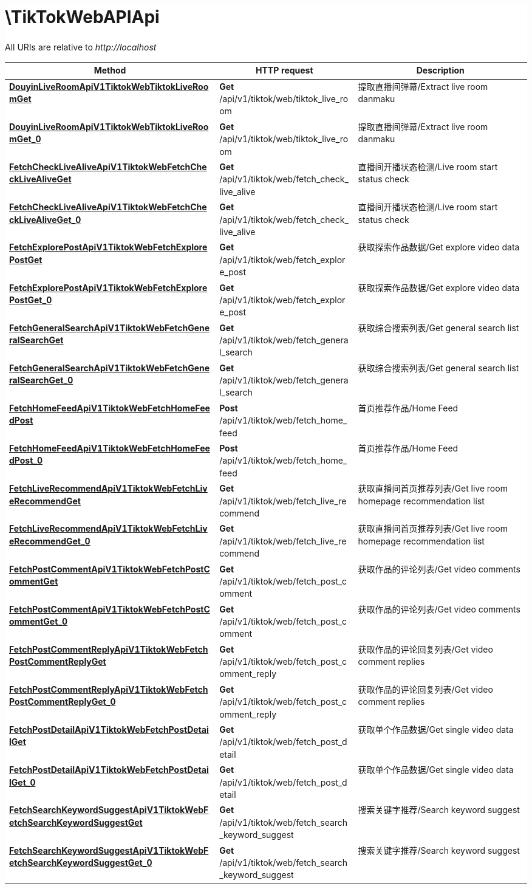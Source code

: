 # \TikTokWebAPIApi

All URIs are relative to *http://localhost*

Method | HTTP request | Description
------------- | ------------- | -------------
[**DouyinLiveRoomApiV1TiktokWebTiktokLiveRoomGet**](TikTokWebAPIApi.md#DouyinLiveRoomApiV1TiktokWebTiktokLiveRoomGet) | **Get** /api/v1/tiktok/web/tiktok_live_room | 提取直播间弹幕/Extract live room danmaku
[**DouyinLiveRoomApiV1TiktokWebTiktokLiveRoomGet_0**](TikTokWebAPIApi.md#DouyinLiveRoomApiV1TiktokWebTiktokLiveRoomGet_0) | **Get** /api/v1/tiktok/web/tiktok_live_room | 提取直播间弹幕/Extract live room danmaku
[**FetchCheckLiveAliveApiV1TiktokWebFetchCheckLiveAliveGet**](TikTokWebAPIApi.md#FetchCheckLiveAliveApiV1TiktokWebFetchCheckLiveAliveGet) | **Get** /api/v1/tiktok/web/fetch_check_live_alive | 直播间开播状态检测/Live room start status check
[**FetchCheckLiveAliveApiV1TiktokWebFetchCheckLiveAliveGet_0**](TikTokWebAPIApi.md#FetchCheckLiveAliveApiV1TiktokWebFetchCheckLiveAliveGet_0) | **Get** /api/v1/tiktok/web/fetch_check_live_alive | 直播间开播状态检测/Live room start status check
[**FetchExplorePostApiV1TiktokWebFetchExplorePostGet**](TikTokWebAPIApi.md#FetchExplorePostApiV1TiktokWebFetchExplorePostGet) | **Get** /api/v1/tiktok/web/fetch_explore_post | 获取探索作品数据/Get explore video data
[**FetchExplorePostApiV1TiktokWebFetchExplorePostGet_0**](TikTokWebAPIApi.md#FetchExplorePostApiV1TiktokWebFetchExplorePostGet_0) | **Get** /api/v1/tiktok/web/fetch_explore_post | 获取探索作品数据/Get explore video data
[**FetchGeneralSearchApiV1TiktokWebFetchGeneralSearchGet**](TikTokWebAPIApi.md#FetchGeneralSearchApiV1TiktokWebFetchGeneralSearchGet) | **Get** /api/v1/tiktok/web/fetch_general_search | 获取综合搜索列表/Get general search list
[**FetchGeneralSearchApiV1TiktokWebFetchGeneralSearchGet_0**](TikTokWebAPIApi.md#FetchGeneralSearchApiV1TiktokWebFetchGeneralSearchGet_0) | **Get** /api/v1/tiktok/web/fetch_general_search | 获取综合搜索列表/Get general search list
[**FetchHomeFeedApiV1TiktokWebFetchHomeFeedPost**](TikTokWebAPIApi.md#FetchHomeFeedApiV1TiktokWebFetchHomeFeedPost) | **Post** /api/v1/tiktok/web/fetch_home_feed | 首页推荐作品/Home Feed
[**FetchHomeFeedApiV1TiktokWebFetchHomeFeedPost_0**](TikTokWebAPIApi.md#FetchHomeFeedApiV1TiktokWebFetchHomeFeedPost_0) | **Post** /api/v1/tiktok/web/fetch_home_feed | 首页推荐作品/Home Feed
[**FetchLiveRecommendApiV1TiktokWebFetchLiveRecommendGet**](TikTokWebAPIApi.md#FetchLiveRecommendApiV1TiktokWebFetchLiveRecommendGet) | **Get** /api/v1/tiktok/web/fetch_live_recommend | 获取直播间首页推荐列表/Get live room homepage recommendation list
[**FetchLiveRecommendApiV1TiktokWebFetchLiveRecommendGet_0**](TikTokWebAPIApi.md#FetchLiveRecommendApiV1TiktokWebFetchLiveRecommendGet_0) | **Get** /api/v1/tiktok/web/fetch_live_recommend | 获取直播间首页推荐列表/Get live room homepage recommendation list
[**FetchPostCommentApiV1TiktokWebFetchPostCommentGet**](TikTokWebAPIApi.md#FetchPostCommentApiV1TiktokWebFetchPostCommentGet) | **Get** /api/v1/tiktok/web/fetch_post_comment | 获取作品的评论列表/Get video comments
[**FetchPostCommentApiV1TiktokWebFetchPostCommentGet_0**](TikTokWebAPIApi.md#FetchPostCommentApiV1TiktokWebFetchPostCommentGet_0) | **Get** /api/v1/tiktok/web/fetch_post_comment | 获取作品的评论列表/Get video comments
[**FetchPostCommentReplyApiV1TiktokWebFetchPostCommentReplyGet**](TikTokWebAPIApi.md#FetchPostCommentReplyApiV1TiktokWebFetchPostCommentReplyGet) | **Get** /api/v1/tiktok/web/fetch_post_comment_reply | 获取作品的评论回复列表/Get video comment replies
[**FetchPostCommentReplyApiV1TiktokWebFetchPostCommentReplyGet_0**](TikTokWebAPIApi.md#FetchPostCommentReplyApiV1TiktokWebFetchPostCommentReplyGet_0) | **Get** /api/v1/tiktok/web/fetch_post_comment_reply | 获取作品的评论回复列表/Get video comment replies
[**FetchPostDetailApiV1TiktokWebFetchPostDetailGet**](TikTokWebAPIApi.md#FetchPostDetailApiV1TiktokWebFetchPostDetailGet) | **Get** /api/v1/tiktok/web/fetch_post_detail | 获取单个作品数据/Get single video data
[**FetchPostDetailApiV1TiktokWebFetchPostDetailGet_0**](TikTokWebAPIApi.md#FetchPostDetailApiV1TiktokWebFetchPostDetailGet_0) | **Get** /api/v1/tiktok/web/fetch_post_detail | 获取单个作品数据/Get single video data
[**FetchSearchKeywordSuggestApiV1TiktokWebFetchSearchKeywordSuggestGet**](TikTokWebAPIApi.md#FetchSearchKeywordSuggestApiV1TiktokWebFetchSearchKeywordSuggestGet) | **Get** /api/v1/tiktok/web/fetch_search_keyword_suggest | 搜索关键字推荐/Search keyword suggest
[**FetchSearchKeywordSuggestApiV1TiktokWebFetchSearchKeywordSuggestGet_0**](TikTokWebAPIApi.md#FetchSearchKeywordSuggestApiV1TiktokWebFetchSearchKeywordSuggestGet_0) | **Get** /api/v1/tiktok/web/fetch_search_keyword_suggest | 搜索关键字推荐/Search keyword suggest